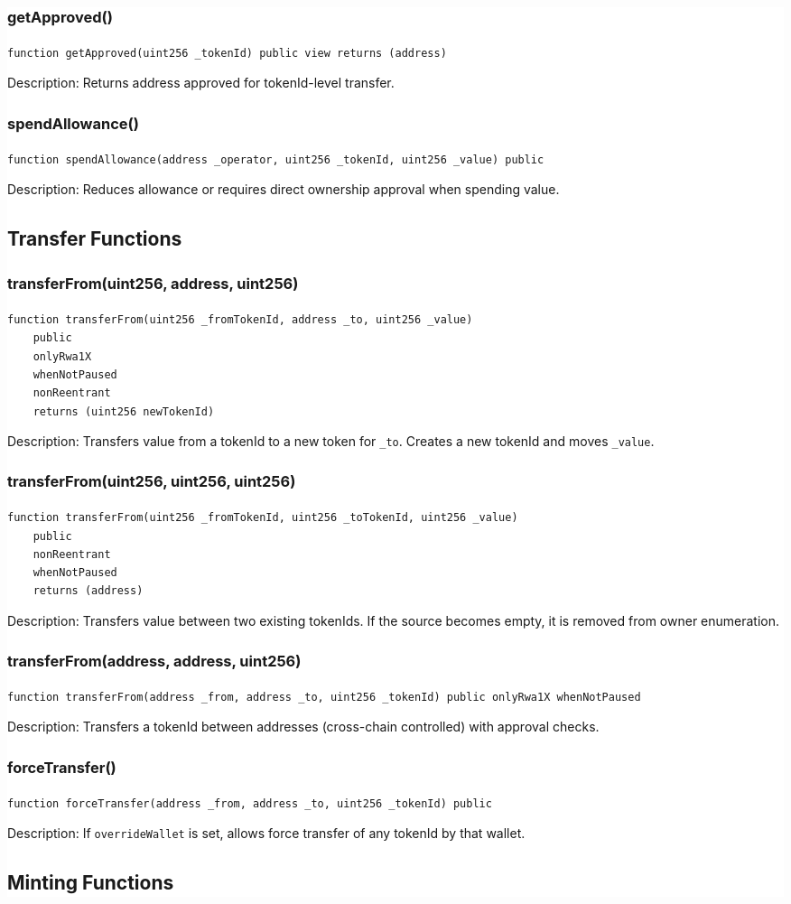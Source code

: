 ### getApproved()
```solidity
function getApproved(uint256 _tokenId) public view returns (address)
```
Description: Returns address approved for tokenId-level transfer.

### spendAllowance()
```solidity
function spendAllowance(address _operator, uint256 _tokenId, uint256 _value) public
```
Description: Reduces allowance or requires direct ownership approval when spending value.

## Transfer Functions

### transferFrom(uint256, address, uint256)
```solidity
function transferFrom(uint256 _fromTokenId, address _to, uint256 _value)
    public
    onlyRwa1X
    whenNotPaused
    nonReentrant
    returns (uint256 newTokenId)
```
Description: Transfers value from a tokenId to a new token for `_to`. Creates a new tokenId and moves `_value`.

### transferFrom(uint256, uint256, uint256)
```solidity
function transferFrom(uint256 _fromTokenId, uint256 _toTokenId, uint256 _value)
    public
    nonReentrant
    whenNotPaused
    returns (address)
```
Description: Transfers value between two existing tokenIds. If the source becomes empty, it is removed from owner enumeration.

### transferFrom(address, address, uint256)
```solidity
function transferFrom(address _from, address _to, uint256 _tokenId) public onlyRwa1X whenNotPaused
```
Description: Transfers a tokenId between addresses (cross-chain controlled) with approval checks.

### forceTransfer()
```solidity
function forceTransfer(address _from, address _to, uint256 _tokenId) public
```
Description: If `overrideWallet` is set, allows force transfer of any tokenId by that wallet.

## Minting Functions
